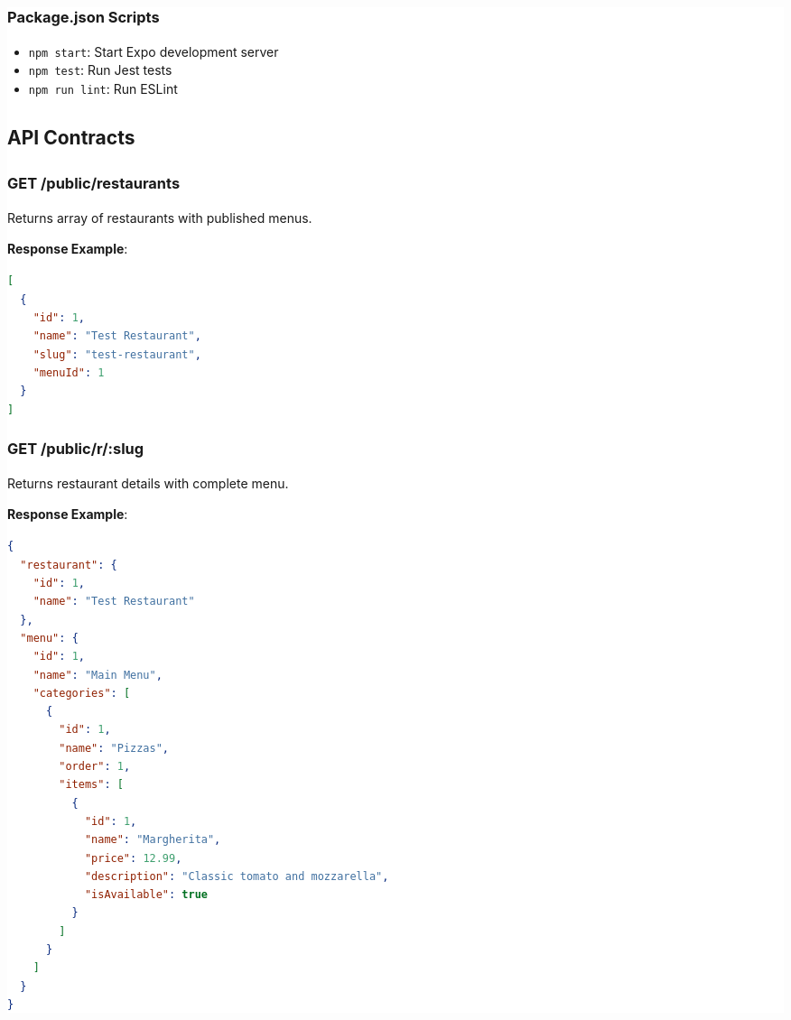 ### Package.json Scripts
- `npm start`: Start Expo development server
- `npm test`: Run Jest tests
- `npm run lint`: Run ESLint

## API Contracts

### GET /public/restaurants
Returns array of restaurants with published menus.

**Response Example**:
```json
[
  {
    "id": 1,
    "name": "Test Restaurant",
    "slug": "test-restaurant",
    "menuId": 1
  }
]
```

### GET /public/r/:slug
Returns restaurant details with complete menu.

**Response Example**:
```json
{
  "restaurant": {
    "id": 1,
    "name": "Test Restaurant"
  },
  "menu": {
    "id": 1,
    "name": "Main Menu",
    "categories": [
      {
        "id": 1,
        "name": "Pizzas",
        "order": 1,
        "items": [
          {
            "id": 1,
            "name": "Margherita",
            "price": 12.99,
            "description": "Classic tomato and mozzarella",
            "isAvailable": true
          }
        ]
      }
    ]
  }
}
```

